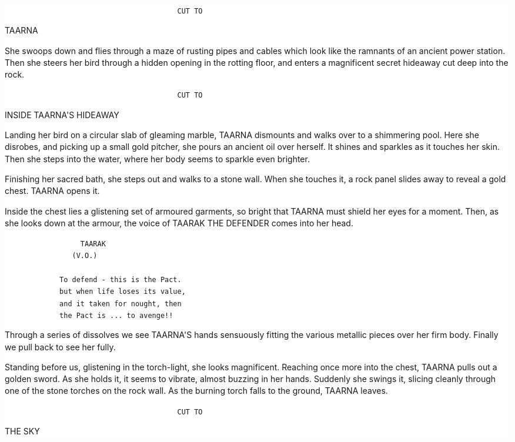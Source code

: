 
                                             CUT TO


TAARNA

She swoops down and flies through a maze of rusting pipes and
cables which look like the ramnants of an ancient power station.
Then she steers her bird through a hidden opening in the rotting
floor, and enters a magnificent  secret hideaway cut deep into
the rock.


                                             CUT TO


INSIDE TAARNA'S HIDEAWAY

Landing her bird on a circular slab of gleaming marble, TAARNA
dismounts and walks over to a shimmering pool.  Here she disrobes,
and picking up a small gold pitcher, she pours an ancient oil
over herself.  It shines and sparkles as it touches her skin.
Then she steps into the water, where her body seems to sparkle
even brighter.

Finishing her sacred bath, she steps out and walks to a stone
wall.  When she touches it, a rock panel slides away to reveal
a gold chest.  TAARNA opens it.

Inside the chest lies a glistening set of armoured garments,
so bright that TAARNA must shield her eyes for a moment.  Then,
as she looks down at the armour, the voice of TAARAK THE
DEFENDER comes into her head.


                      TAARAK
                    (V.O.)

                 To defend - this is the Pact.
                 but when life loses its value,
                 and it taken for nought, then
                 the Pact is ... to avenge!!


Through a series of dissolves we see TAARNA'S hands sensuously
fitting the various metallic pieces over her firm body.  Finally
we pull back to see her fully.

Standing before us, glistening in the torch-light, she looks
magnificent.  Reaching once more into the chest, TAARNA pulls
out a golden sword.  As she holds it, it seems to vibrate,
almost buzzing in her hands.  Suddenly she swings it, slicing
cleanly through one of the stone torches on the rock wall.  As
the burning torch falls to the ground, TAARNA leaves.


                                             CUT TO


THE SKY
